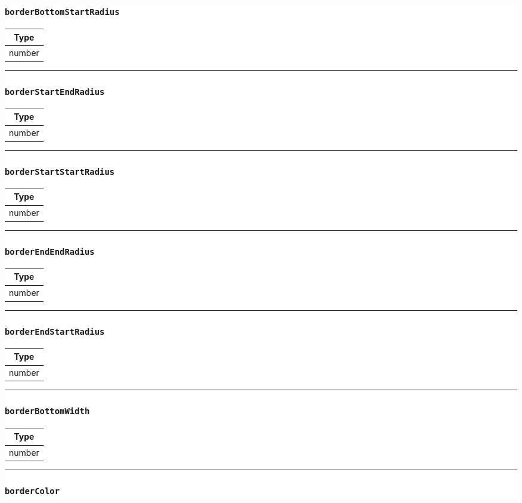 
### `borderBottomStartRadius`

| Type   |
| ------ |
| number |

---

### `borderStartEndRadius`

| Type   |
| ------ |
| number |

---

### `borderStartStartRadius`

| Type   |
| ------ |
| number |

---

### `borderEndEndRadius`

| Type   |
| ------ |
| number |

---

### `borderEndStartRadius`

| Type   |
| ------ |
| number |

---

### `borderBottomWidth`

| Type   |
| ------ |
| number |

---

### `borderColor`
